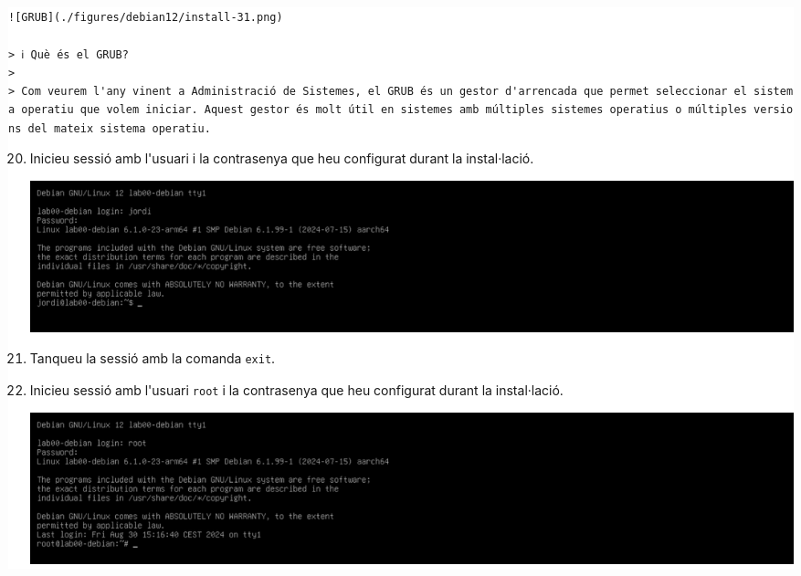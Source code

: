     ![GRUB](./figures/debian12/install-31.png)

    > ℹ️ Què és el GRUB?
    >
    > Com veurem l'any vinent a Administració de Sistemes, el GRUB és un gestor d'arrencada que permet seleccionar el sistema operatiu que volem iniciar. Aquest gestor és molt útil en sistemes amb múltiples sistemes operatius o múltiples versions del mateix sistema operatiu.

20. Inicieu sessió amb l'usuari i la contrasenya que heu configurat durant la instal·lació.

    ![Login](./figures/debian12/install-32.png)

21. Tanqueu la sessió amb la comanda `exit`.

22. Inicieu sessió amb l'usuari `root` i la contrasenya que heu configurat durant la instal·lació.

    ![Login](./figures/debian12/install-33.png)
